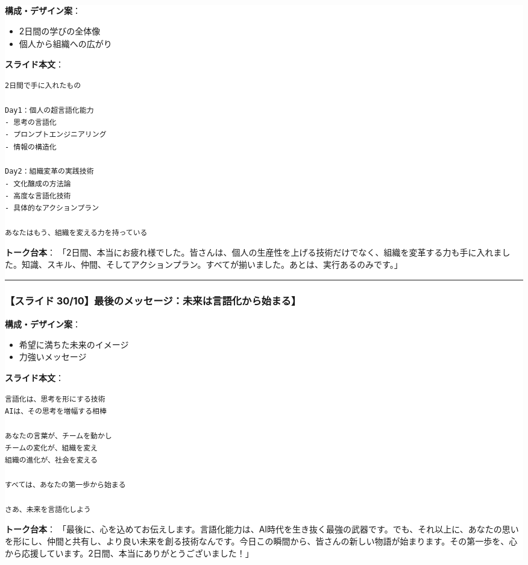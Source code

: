 **構成・デザイン案**：
- 2日間の学びの全体像
- 個人から組織への広がり

**スライド本文**：
```
2日間で手に入れたもの

Day1：個人の超言語化能力
- 思考の言語化
- プロンプトエンジニアリング
- 情報の構造化

Day2：組織変革の実践技術
- 文化醸成の方法論
- 高度な言語化技術
- 具体的なアクションプラン

あなたはもう、組織を変える力を持っている
```

**トーク台本**：
「2日間、本当にお疲れ様でした。皆さんは、個人の生産性を上げる技術だけでなく、組織を変革する力も手に入れました。知識、スキル、仲間、そしてアクションプラン。すべてが揃いました。あとは、実行あるのみです。」

---

### **【スライド 30/10】最後のメッセージ：未来は言語化から始まる】**

**構成・デザイン案**：
- 希望に満ちた未来のイメージ
- 力強いメッセージ

**スライド本文**：
```
言語化は、思考を形にする技術
AIは、その思考を増幅する相棒

あなたの言葉が、チームを動かし
チームの変化が、組織を変え
組織の進化が、社会を変える

すべては、あなたの第一歩から始まる

さあ、未来を言語化しよう
```

**トーク台本**：
「最後に、心を込めてお伝えします。言語化能力は、AI時代を生き抜く最強の武器です。でも、それ以上に、あなたの思いを形にし、仲間と共有し、より良い未来を創る技術なんです。今日この瞬間から、皆さんの新しい物語が始まります。その第一歩を、心から応援しています。2日間、本当にありがとうございました！」
